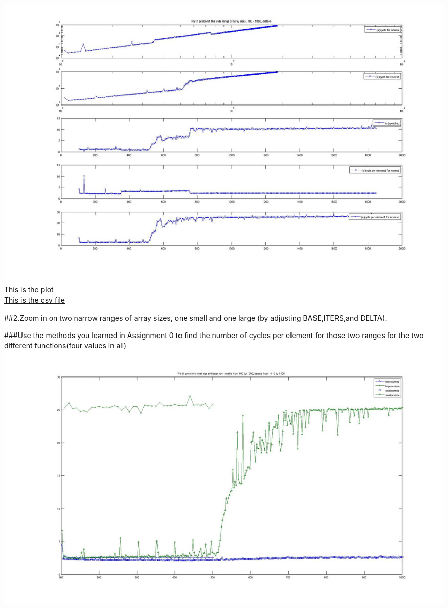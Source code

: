 ![Part1Q1](/assets/HPC/assignment1/Part1Prob1.jpg)
  
[This is the plot](/assets/HPC/assignment1/Part1Prob1.jpg)  
[This is the csv file](/assets/HPC/assignment1/csv/PART1/part1Prob1.csv)  

##2.Zoom in on two narrow ranges of array sizes, one small and one large (by adjusting BASE,ITERS,and DELTA).

###Use the methods you learned in Assignment 0 to find the number of cycles per element for those two ranges for the two different functions(four values in all)

![Part1Q2](/assets/HPC/assignment1/Part1Prob2.jpg)
